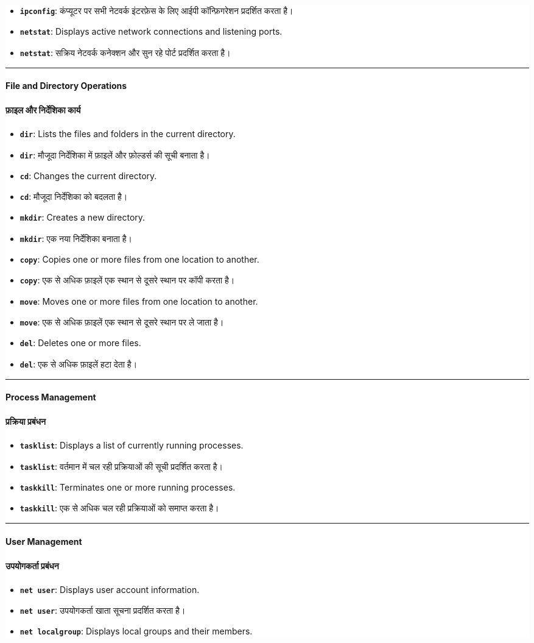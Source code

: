 - **`ipconfig`**: कंप्यूटर पर सभी नेटवर्क इंटरफ़ेस के लिए आईपी कॉन्फ़िगरेशन प्रदर्शित करता है।

- **`netstat`**: Displays active network connections and listening ports.

- **`netstat`**: सक्रिय नेटवर्क कनेक्शन और सुन रहे पोर्ट प्रदर्शित करता है।

---

#### File and Directory Operations

#### फ़ाइल और निर्देशिका कार्य

- **`dir`**: Lists the files and folders in the current directory.

- **`dir`**: मौजूदा निर्देशिका में फ़ाइलें और फ़ोल्डर्स की सूची बनाता है।

- **`cd`**: Changes the current directory.

- **`cd`**: मौजूदा निर्देशिका को बदलता है।

- **`mkdir`**: Creates a new directory.

- **`mkdir`**: एक नया निर्देशिका बनाता है।

- **`copy`**: Copies one or more files from one location to another.

- **`copy`**: एक से अधिक फ़ाइलें एक स्थान से दूसरे स्थान पर कॉपी करता है।

- **`move`**: Moves one or more files from one location to another.

- **`move`**: एक से अधिक फ़ाइलें एक स्थान से दूसरे स्थान पर ले जाता है।

- **`del`**: Deletes one or more files.

- **`del`**: एक से अधिक फ़ाइलें हटा देता है।

---

#### Process Management

#### प्रक्रिया प्रबंधन

- **`tasklist`**: Displays a list of currently running processes.

- **`tasklist`**: वर्तमान में चल रही प्रक्रियाओं की सूची प्रदर्शित करता है।

- **`taskkill`**: Terminates one or more running processes.

- **`taskkill`**: एक से अधिक चल रही प्रक्रियाओं को समाप्त करता है।

---

#### User Management

#### उपयोगकर्ता प्रबंधन

- **`net user`**: Displays user account information.

- **`net user`**: उपयोगकर्ता खाता सूचना प्रदर्शित करता है।

- **`net localgroup`**: Displays local groups and their members.
